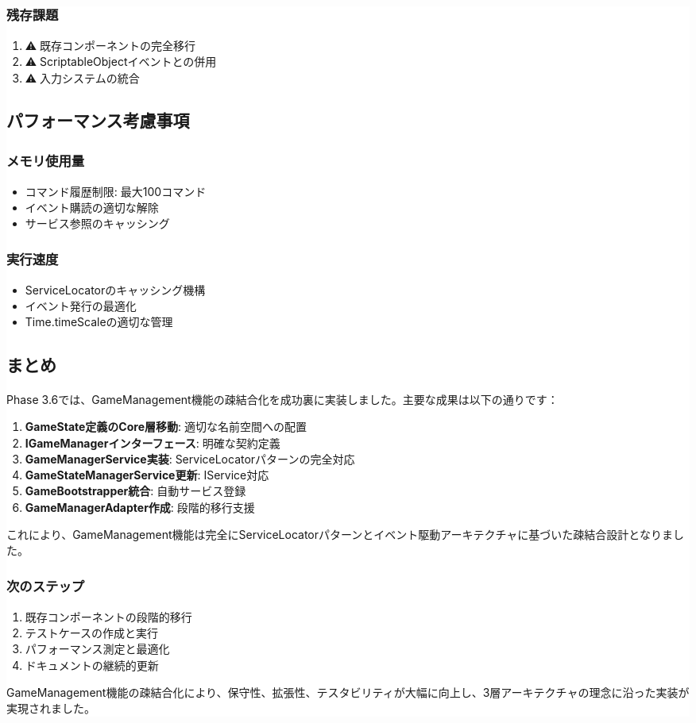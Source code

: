 ### 残存課題
1. ⚠️ 既存コンポーネントの完全移行
2. ⚠️ ScriptableObjectイベントとの併用
3. ⚠️ 入力システムの統合

## パフォーマンス考慮事項

### メモリ使用量
- コマンド履歴制限: 最大100コマンド
- イベント購読の適切な解除
- サービス参照のキャッシング

### 実行速度
- ServiceLocatorのキャッシング機構
- イベント発行の最適化
- Time.timeScaleの適切な管理

## まとめ

Phase 3.6では、GameManagement機能の疎結合化を成功裏に実装しました。主要な成果は以下の通りです：

1. **GameState定義のCore層移動**: 適切な名前空間への配置
2. **IGameManagerインターフェース**: 明確な契約定義
3. **GameManagerService実装**: ServiceLocatorパターンの完全対応
4. **GameStateManagerService更新**: IService対応
5. **GameBootstrapper統合**: 自動サービス登録
6. **GameManagerAdapter作成**: 段階的移行支援

これにより、GameManagement機能は完全にServiceLocatorパターンとイベント駆動アーキテクチャに基づいた疎結合設計となりました。

### 次のステップ
1. 既存コンポーネントの段階的移行
2. テストケースの作成と実行
3. パフォーマンス測定と最適化
4. ドキュメントの継続的更新

GameManagement機能の疎結合化により、保守性、拡張性、テスタビリティが大幅に向上し、3層アーキテクチャの理念に沿った実装が実現されました。
